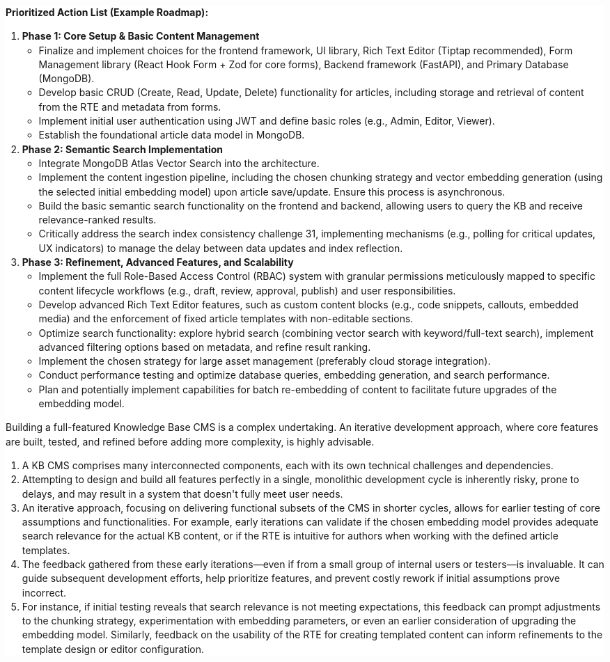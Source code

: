 
**Prioritized Action List (Example Roadmap):**

1. **Phase 1: Core Setup & Basic Content Management**  
   * Finalize and implement choices for the frontend framework, UI library, Rich Text Editor (Tiptap recommended), Form Management library (React Hook Form \+ Zod for core forms), Backend framework (FastAPI), and Primary Database (MongoDB).  
   * Develop basic CRUD (Create, Read, Update, Delete) functionality for articles, including storage and retrieval of content from the RTE and metadata from forms.  
   * Implement initial user authentication using JWT and define basic roles (e.g., Admin, Editor, Viewer).  
   * Establish the foundational article data model in MongoDB.  
2. **Phase 2: Semantic Search Implementation**  
   * Integrate MongoDB Atlas Vector Search into the architecture.  
   * Implement the content ingestion pipeline, including the chosen chunking strategy and vector embedding generation (using the selected initial embedding model) upon article save/update. Ensure this process is asynchronous.  
   * Build the basic semantic search functionality on the frontend and backend, allowing users to query the KB and receive relevance-ranked results.  
   * Critically address the search index consistency challenge 31, implementing mechanisms (e.g., polling for critical updates, UX indicators) to manage the delay between data updates and index reflection.  
3. **Phase 3: Refinement, Advanced Features, and Scalability**  
   * Implement the full Role-Based Access Control (RBAC) system with granular permissions meticulously mapped to specific content lifecycle workflows (e.g., draft, review, approval, publish) and user responsibilities.  
   * Develop advanced Rich Text Editor features, such as custom content blocks (e.g., code snippets, callouts, embedded media) and the enforcement of fixed article templates with non-editable sections.  
   * Optimize search functionality: explore hybrid search (combining vector search with keyword/full-text search), implement advanced filtering options based on metadata, and refine result ranking.  
   * Implement the chosen strategy for large asset management (preferably cloud storage integration).  
   * Conduct performance testing and optimize database queries, embedding generation, and search performance.  
   * Plan and potentially implement capabilities for batch re-embedding of content to facilitate future upgrades of the embedding model.

Building a full-featured Knowledge Base CMS is a complex undertaking. An iterative development approach, where core features are built, tested, and refined before adding more complexity, is highly advisable.

1. A KB CMS comprises many interconnected components, each with its own technical challenges and dependencies.  
2. Attempting to design and build all features perfectly in a single, monolithic development cycle is inherently risky, prone to delays, and may result in a system that doesn't fully meet user needs.  
3. An iterative approach, focusing on delivering functional subsets of the CMS in shorter cycles, allows for earlier testing of core assumptions and functionalities. For example, early iterations can validate if the chosen embedding model provides adequate search relevance for the actual KB content, or if the RTE is intuitive for authors when working with the defined article templates.  
4. The feedback gathered from these early iterations—even if from a small group of internal users or testers—is invaluable. It can guide subsequent development efforts, help prioritize features, and prevent costly rework if initial assumptions prove incorrect.  
5. For instance, if initial testing reveals that search relevance is not meeting expectations, this feedback can prompt adjustments to the chunking strategy, experimentation with embedding parameters, or even an earlier consideration of upgrading the embedding model. Similarly, feedback on the usability of the RTE for creating templated content can inform refinements to the template design or editor configuration.
